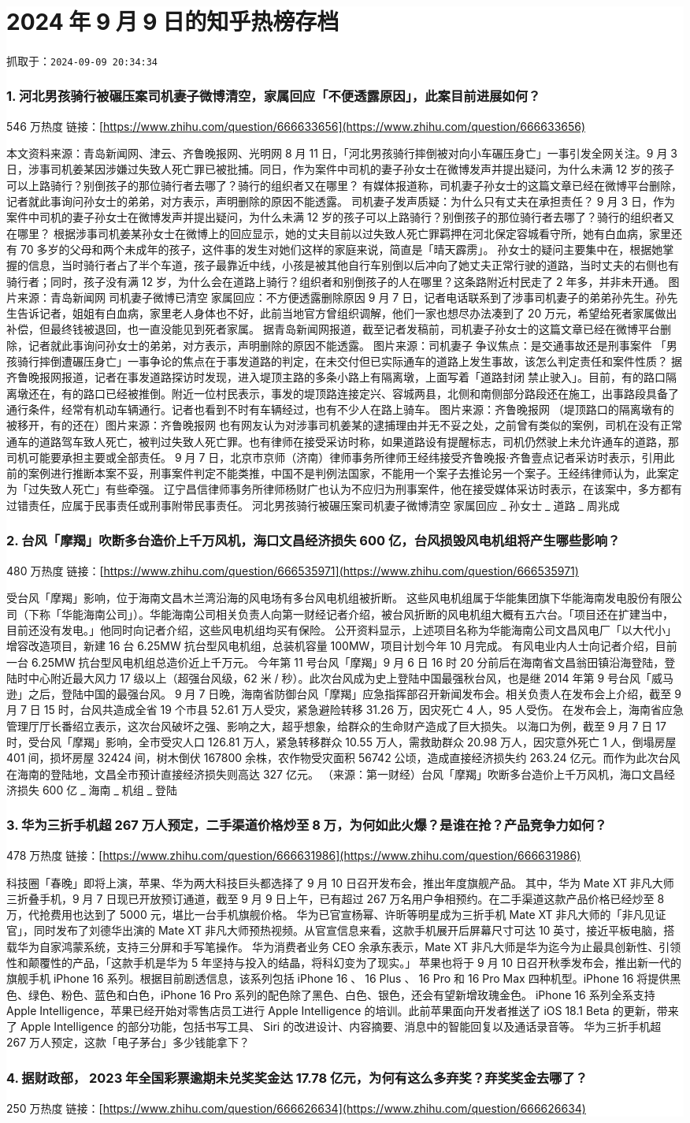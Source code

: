 # 2024 年 9 月 9 日的知乎热榜存档

抓取于：`2024-09-09 20:34:34`

### 1. 河北男孩骑行被碾压案司机妻子微博清空，家属回应「不便透露原因」，此案目前进展如何？
546 万热度 链接：[https://www.zhihu.com/question/666633656](https://www.zhihu.com/question/666633656)

本文资料来源：青岛新闻网、津云、齐鲁晚报网、光明网 8 月 11 日，「河北男孩骑行摔倒被对向小车碾压身亡」一事引发全网关注。9 月 3 日，涉事司机姜某因涉嫌过失致人死亡罪已被批捕。同日，作为案件中司机的妻子孙女士在微博发声并提出疑问，为什么未满 12 岁的孩子可以上路骑行？别倒孩子的那位骑行者去哪了？骑行的组织者又在哪里？ 有媒体报道称，司机妻子孙女士的这篇文章已经在微博平台删除，记者就此事询问孙女士的弟弟，对方表示，声明删除的原因不能透露。 司机妻子发声质疑：为什么只有丈夫在承担责任？ 9 月 3 日，作为案件中司机的妻子孙女士在微博发声并提出疑问，为什么未满 12 岁的孩子可以上路骑行？别倒孩子的那位骑行者去哪了？骑行的组织者又在哪里？ 根据涉事司机姜某孙女士在微博上的回应显示，她的丈夫目前以过失致人死亡罪羁押在河北保定容城看守所，她有白血病，家里还有 70 多岁的父母和两个未成年的孩子，这件事的发生对她们这样的家庭来说，简直是「晴天霹雳」。 孙女士的疑问主要集中在，根据她掌握的信息，当时骑行者占了半个车道，孩子最靠近中线，小孩是被其他自行车别倒以后冲向了她丈夫正常行驶的道路，当时丈夫的右侧也有骑行者；同时，孩子没有满 12 岁，为什么会在道路上骑行？组织者和别倒孩子的人在哪里？这条路附近村民走了 2 年多，并非未开通。 图片来源：青岛新闻网 司机妻子微博已清空 家属回应：不方便透露删除原因 9 月 7 日，记者电话联系到了涉事司机妻子的弟弟孙先生。孙先生告诉记者，姐姐有白血病，家里老人身体也不好，此前当地官方曾组织调解，他们一家也想尽办法凑到了 20 万元，希望给死者家属做出补偿，但最终钱被退回，也一直没能见到死者家属。 据青岛新闻网报道，截至记者发稿前，司机妻子孙女士的这篇文章已经在微博平台删除，记者就此事询问孙女士的弟弟，对方表示，声明删除的原因不能透露。 图片来源：司机妻子 争议焦点：是交通事故还是刑事案件 「男孩骑行摔倒遭碾压身亡」一事争论的焦点在于事发道路的判定，在未交付但已实际通车的道路上发生事故，该怎么判定责任和案件性质？ 据齐鲁晚报网报道，记者在事发道路探访时发现，进入堤顶主路的多条小路上有隔离墩，上面写着「道路封闭 禁止驶入」。目前，有的路口隔离墩还在，有的路口已经被推倒。附近一位村民表示，事发的堤顶路连接定兴、容城两县，北侧和南侧部分路段还在施工，出事路段具备了通行条件，经常有机动车辆通行。记者也看到不时有车辆经过，也有不少人在路上骑车。 图片来源：齐鲁晚报网 （堤顶路口的隔离墩有的被移开，有的还在）图片来源：齐鲁晚报网 也有网友认为对涉事司机姜某的逮捕理由并无不妥之处，之前曾有类似的案例，司机在没有正常通车的道路驾车致人死亡，被判过失致人死亡罪。也有律师在接受采访时称，如果道路设有提醒标志，司机仍然驶上未允许通车的道路，那司机可能要承担主要或全部责任。 9 月 7 日，北京市京师（济南）律师事务所律师王经纬接受齐鲁晚报·齐鲁壹点记者采访时表示，引用此前的案例进行推断本案不妥，刑事案件判定不能类推，中国不是判例法国家，不能用一个案子去推论另一个案子。王经纬律师认为，此案定为「过失致人死亡」有些牵强。 辽宁昌信律师事务所律师杨财广也认为不应归为刑事案件，他在接受媒体采访时表示，在该案中，多方都有过错责任，应属于民事责任或刑事附带民事责任。 河北男孩骑行被碾压案司机妻子微博清空 家属回应 _ 孙女士 _ 道路 _ 周兆成

### 2. 台风「摩羯」吹断多台造价上千万风机，海口文昌经济损失 600 亿，台风损毁风电机组将产生哪些影响？
480 万热度 链接：[https://www.zhihu.com/question/666535971](https://www.zhihu.com/question/666535971)

受台风「摩羯」影响，位于海南文昌木兰湾沿海的风电场有多台风电机组被折断。 这些风电机组属于华能集团旗下华能海南发电股份有限公司（下称「华能海南公司」）。华能海南公司相关负责人向第一财经记者介绍，被台风折断的风电机组大概有五六台。「项目还在扩建当中，目前还没有发电。」他同时向记者介绍，这些风电机组均买有保险。 公开资料显示，上述项目名称为华能海南公司文昌风电厂「以大代小」增容改造项目，新建 16 台 6.25MW 抗台型风电机组，总装机容量 100MW，项目计划今年 10 月完成。 有风电业内人士向记者介绍，目前一台 6.25MW 抗台型风电机组总造价近上千万元。 今年第 11 号台风「摩羯」9 月 6 日 16 时 20 分前后在海南省文昌翁田镇沿海登陆，登陆时中心附近最大风力 17 级以上（超强台风级，62 米 / 秒）。此次台风成为史上登陆中国最强秋台风，也是继 2014 年第 9 号台风「威马逊」之后，登陆中国的最强台风。 9 月 7 日晚，海南省防御台风「摩羯」应急指挥部召开新闻发布会。相关负责人在发布会上介绍，截至 9 月 7 日 15 时，台风共造成全省 19 个市县 52.61 万人受灾，紧急避险转移 31.26 万，因灾死亡 4 人，95 人受伤。 在发布会上，海南省应急管理厅厅长番绍立表示，这次台风破坏之强、影响之大，超乎想象，给群众的生命财产造成了巨大损失。 以海口为例，截至 9 月 7 日 17 时，受台风「摩羯」影响，全市受灾人口 126.81 万人，紧急转移群众 10.55 万人，需救助群众 20.98 万人，因灾意外死亡 1 人，倒塌房屋 401 间，损坏房屋 32424 间，树木倒伏 167800 余株，农作物受灾面积 56742 公顷，造成直接经济损失约 263.24 亿元。而作为此次台风在海南的登陆地，文昌全市预计直接经济损失则高达 327 亿元。 （来源：第一财经）台风「摩羯」吹断多台造价上千万风机，海口文昌经济损失 600 亿 _ 海南 _ 机组 _ 登陆

### 3. 华为三折手机超 267 万人预定，二手渠道价格炒至 8 万，为何如此火爆？是谁在抢？产品竞争力如何？
478 万热度 链接：[https://www.zhihu.com/question/666631986](https://www.zhihu.com/question/666631986)

科技圈「春晚」即将上演，苹果、华为两大科技巨头都选择了 9 月 10 日召开发布会，推出年度旗舰产品。 其中，华为 Mate XT 非凡大师三折叠手机，9 月 7 日现已开放预订通道，截至 9 月 9 日上午，已有超过 267 万名用户争相预约。在二手渠道这款产品价格已经炒至 8 万，代抢费用也达到了 5000 元，堪比一台手机旗舰价格。 华为已官宣杨幂、许昕等明星成为三折手机 Mate XT 非凡大师的「非凡见证官」，同时发布了刘德华出演的 Mate XT 非凡大师预热视频。从官宣信息来看，这款手机展开后屏幕尺寸可达 10 英寸，接近平板电脑，搭载华为自家鸿蒙系统，支持三分屏和手写笔操作。 华为消费者业务 CEO 余承东表示，Mate XT 非凡大师是华为迄今为止最具创新性、引领性和颠覆性的产品，「这款手机是华为 5 年坚持与投入的结晶，将科幻变为了现实。」 苹果也将于 9 月 10 日召开秋季发布会，推出新一代的旗舰手机 iPhone 16 系列。根据目前剧透信息，该系列包括 iPhone 16 、 16 Plus 、 16 Pro 和 16 Pro Max 四种机型。iPhone 16 将提供黑色、绿色、粉色、蓝色和白色，iPhone 16 Pro 系列的配色除了黑色、白色、银色，还会有望新增玫瑰金色。 iPhone 16 系列全系支持 Apple Intelligence，苹果已经开始对零售店员工进行 Apple Intelligence 的培训。此前苹果面向开发者推送了 iOS 18.1 Beta 的更新，带来了 Apple Intelligence 的部分功能，包括书写工具、 Siri 的改进设计、内容摘要、消息中的智能回复以及通话录音等。 华为三折手机超 267 万人预定，这款「电子茅台」多少钱能拿下？

### 4. 据财政部， 2023 年全国彩票逾期未兑奖奖金达 17.78 亿元，为何有这么多弃奖？弃奖奖金去哪了？
250 万热度 链接：[https://www.zhihu.com/question/666626634](https://www.zhihu.com/question/666626634)
